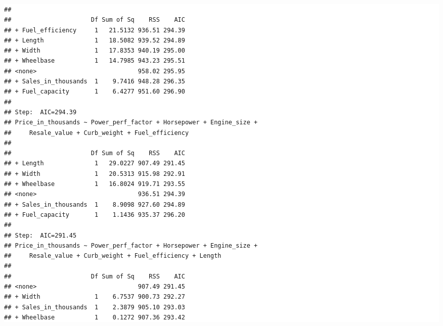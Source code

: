     ## 
    ##                      Df Sum of Sq    RSS    AIC
    ## + Fuel_efficiency     1   21.5132 936.51 294.39
    ## + Length              1   18.5082 939.52 294.89
    ## + Width               1   17.8353 940.19 295.00
    ## + Wheelbase           1   14.7985 943.23 295.51
    ## <none>                            958.02 295.95
    ## + Sales_in_thousands  1    9.7416 948.28 296.35
    ## + Fuel_capacity       1    6.4277 951.60 296.90
    ## 
    ## Step:  AIC=294.39
    ## Price_in_thousands ~ Power_perf_factor + Horsepower + Engine_size + 
    ##     Resale_value + Curb_weight + Fuel_efficiency
    ## 
    ##                      Df Sum of Sq    RSS    AIC
    ## + Length              1   29.0227 907.49 291.45
    ## + Width               1   20.5313 915.98 292.91
    ## + Wheelbase           1   16.8024 919.71 293.55
    ## <none>                            936.51 294.39
    ## + Sales_in_thousands  1    8.9098 927.60 294.89
    ## + Fuel_capacity       1    1.1436 935.37 296.20
    ## 
    ## Step:  AIC=291.45
    ## Price_in_thousands ~ Power_perf_factor + Horsepower + Engine_size + 
    ##     Resale_value + Curb_weight + Fuel_efficiency + Length
    ## 
    ##                      Df Sum of Sq    RSS    AIC
    ## <none>                            907.49 291.45
    ## + Width               1    6.7537 900.73 292.27
    ## + Sales_in_thousands  1    2.3879 905.10 293.03
    ## + Wheelbase           1    0.1272 907.36 293.42